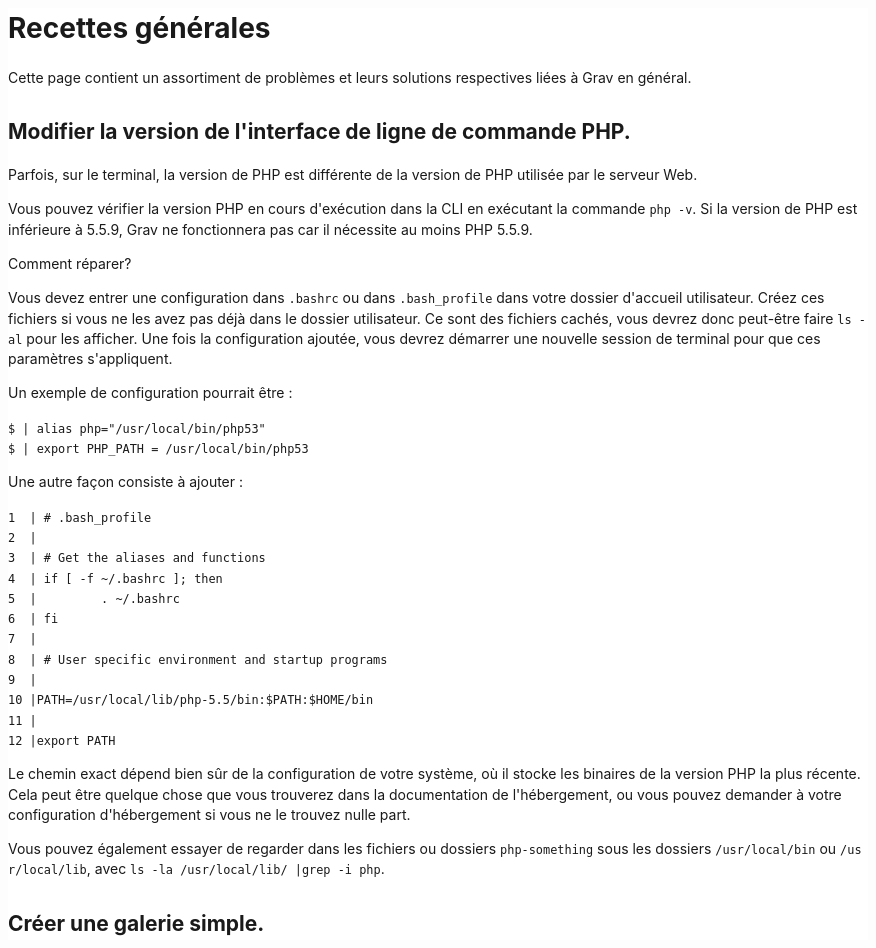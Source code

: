 <h1 class="rem">Recettes générales</h1>

Cette page contient un assortiment de problèmes et leurs solutions respectives liées à Grav en général.

<h2 id="Modifier la version de l'interface de ligne de commande PHP">Modifier la version de l'interface de ligne de commande PHP.
<a href="#Modifier la version de l'interface de ligne de commande PHP" class="toc-anchor after"></a></h2>

Parfois, sur le terminal, la version de PHP est différente de la version de PHP utilisée par le serveur Web.

Vous pouvez vérifier la version PHP en cours d'exécution dans la CLI en exécutant la commande `php -v`. Si la version de PHP est inférieure à 5.5.9, Grav ne fonctionnera pas car il nécessite au moins PHP 5.5.9.

Comment réparer?

Vous devez entrer une configuration dans `.bashrc` ou dans `.bash_profile` dans votre dossier d'accueil utilisateur. Créez ces fichiers si vous ne les avez pas déjà dans le dossier utilisateur. Ce sont des fichiers cachés, vous devrez donc peut-être faire `ls -al` pour les afficher. Une fois la configuration ajoutée, vous devrez démarrer une nouvelle session de terminal pour que ces paramètres s'appliquent.

Un exemple de configuration pourrait être :

    $ | alias php="/usr/local/bin/php53"
    $ | export PHP_PATH = /usr/local/bin/php53

Une autre façon consiste à ajouter :

```configuration
1  | # .bash_profile
2  | 
3  | # Get the aliases and functions
4  | if [ -f ~/.bashrc ]; then
5  |         . ~/.bashrc
6  | fi
7  | 
8  | # User specific environment and startup programs
9  | 
10 |PATH=/usr/local/lib/php-5.5/bin:$PATH:$HOME/bin
11 |
12 |export PATH
```

Le chemin exact dépend bien sûr de la configuration de votre système, où il stocke les binaires de la version PHP la plus récente. Cela peut être quelque chose que vous trouverez dans la documentation de l'hébergement, ou vous pouvez demander à votre configuration d'hébergement si vous ne le trouvez nulle part.

Vous pouvez également essayer de regarder dans les fichiers ou dossiers `php-something` sous les dossiers `/usr/local/bin` ou `/usr/local/lib`, avec `ls -la /usr/local/lib/ |grep -i php`.

<h2 id="Créer une galerie simple">Créer une galerie simple.
<a href="#Créer une galerie simple" class="toc-anchor after"></a></h2>
